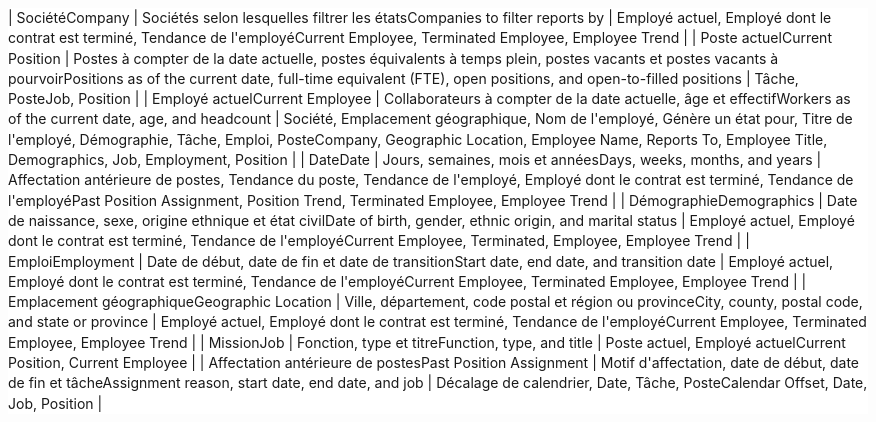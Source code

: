| <span data-ttu-id="61309-133">Société</span><span class="sxs-lookup"><span data-stu-id="61309-133">Company</span></span>                  | <span data-ttu-id="61309-134">Sociétés selon lesquelles filtrer les états</span><span class="sxs-lookup"><span data-stu-id="61309-134">Companies to filter reports by</span></span>                                                                             | <span data-ttu-id="61309-135">Employé actuel, Employé dont le contrat est terminé, Tendance de l'employé</span><span class="sxs-lookup"><span data-stu-id="61309-135">Current Employee, Terminated Employee, Employee Trend</span></span> |
| <span data-ttu-id="61309-136">Poste actuel</span><span class="sxs-lookup"><span data-stu-id="61309-136">Current Position</span></span>         | <span data-ttu-id="61309-137">Postes à compter de la date actuelle, postes équivalents à temps plein, postes vacants et postes vacants à pourvoir</span><span class="sxs-lookup"><span data-stu-id="61309-137">Positions as of the current date, full-time equivalent (FTE), open positions, and open-to-filled positions</span></span> | <span data-ttu-id="61309-138">Tâche, Poste</span><span class="sxs-lookup"><span data-stu-id="61309-138">Job, Position</span></span> |
| <span data-ttu-id="61309-139">Employé actuel</span><span class="sxs-lookup"><span data-stu-id="61309-139">Current Employee</span></span>         | <span data-ttu-id="61309-140">Collaborateurs à compter de la date actuelle, âge et effectif</span><span class="sxs-lookup"><span data-stu-id="61309-140">Workers as of the current date, age, and headcount</span></span>                                                         | <span data-ttu-id="61309-141">Société, Emplacement géographique, Nom de l'employé, Génère un état pour, Titre de l'employé, Démographie, Tâche, Emploi, Poste</span><span class="sxs-lookup"><span data-stu-id="61309-141">Company, Geographic Location, Employee Name, Reports To, Employee Title, Demographics, Job, Employment, Position</span></span> |
| <span data-ttu-id="61309-142">Date</span><span class="sxs-lookup"><span data-stu-id="61309-142">Date</span></span>                     | <span data-ttu-id="61309-143">Jours, semaines, mois et années</span><span class="sxs-lookup"><span data-stu-id="61309-143">Days, weeks, months, and years</span></span>                                                                             | <span data-ttu-id="61309-144">Affectation antérieure de postes, Tendance du poste, Tendance de l'employé, Employé dont le contrat est terminé, Tendance de l'employé</span><span class="sxs-lookup"><span data-stu-id="61309-144">Past Position Assignment, Position Trend, Terminated Employee, Employee Trend</span></span> |
| <span data-ttu-id="61309-145">Démographie</span><span class="sxs-lookup"><span data-stu-id="61309-145">Demographics</span></span>             | <span data-ttu-id="61309-146">Date de naissance, sexe, origine ethnique et état civil</span><span class="sxs-lookup"><span data-stu-id="61309-146">Date of birth, gender, ethnic origin, and marital status</span></span>                                                   | <span data-ttu-id="61309-147">Employé actuel, Employé dont le contrat est terminé, Tendance de l'employé</span><span class="sxs-lookup"><span data-stu-id="61309-147">Current Employee, Terminated, Employee, Employee Trend</span></span> |
| <span data-ttu-id="61309-148">Emploi</span><span class="sxs-lookup"><span data-stu-id="61309-148">Employment</span></span>               | <span data-ttu-id="61309-149">Date de début, date de fin et date de transition</span><span class="sxs-lookup"><span data-stu-id="61309-149">Start date, end date, and transition date</span></span>                                                                  | <span data-ttu-id="61309-150">Employé actuel, Employé dont le contrat est terminé, Tendance de l'employé</span><span class="sxs-lookup"><span data-stu-id="61309-150">Current Employee, Terminated Employee, Employee Trend</span></span> |
| <span data-ttu-id="61309-151">Emplacement géographique</span><span class="sxs-lookup"><span data-stu-id="61309-151">Geographic Location</span></span>      | <span data-ttu-id="61309-152">Ville, département, code postal et région ou province</span><span class="sxs-lookup"><span data-stu-id="61309-152">City, county, postal code, and state or province</span></span>                                                           | <span data-ttu-id="61309-153">Employé actuel, Employé dont le contrat est terminé, Tendance de l'employé</span><span class="sxs-lookup"><span data-stu-id="61309-153">Current Employee, Terminated Employee, Employee Trend</span></span> |
| <span data-ttu-id="61309-154">Mission</span><span class="sxs-lookup"><span data-stu-id="61309-154">Job</span></span>                      | <span data-ttu-id="61309-155">Fonction, type et titre</span><span class="sxs-lookup"><span data-stu-id="61309-155">Function, type, and title</span></span>                                                                                  | <span data-ttu-id="61309-156">Poste actuel, Employé actuel</span><span class="sxs-lookup"><span data-stu-id="61309-156">Current Position, Current Employee</span></span> |
| <span data-ttu-id="61309-157">Affectation antérieure de postes</span><span class="sxs-lookup"><span data-stu-id="61309-157">Past Position Assignment</span></span> | <span data-ttu-id="61309-158">Motif d'affectation, date de début, date de fin et tâche</span><span class="sxs-lookup"><span data-stu-id="61309-158">Assignment reason, start date, end date, and job</span></span>                                                           | <span data-ttu-id="61309-159">Décalage de calendrier, Date, Tâche, Poste</span><span class="sxs-lookup"><span data-stu-id="61309-159">Calendar Offset, Date, Job, Position</span></span> |